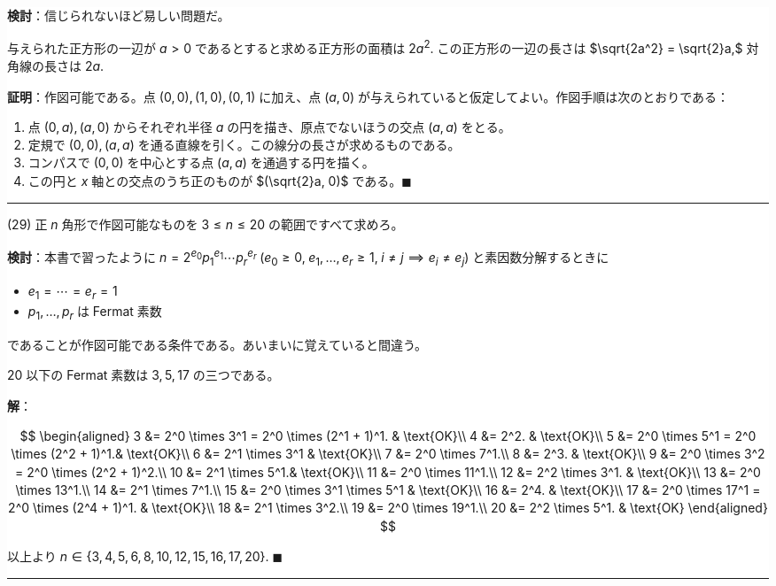 **検討**：信じられないほど易しい問題だ。

与えられた正方形の一辺が $a \gt 0$ であるとすると求める正方形の面積は $2a^2.$
この正方形の一辺の長さは $\sqrt{2a^2} = \sqrt{2}a,$ 対角線の長さは $2a.$

**証明**：作図可能である。点 $(0, 0), (1, 0), (0, 1)$ に加え、点
$(a, 0)$ が与えられていると仮定してよい。作図手順は次のとおりである：

1. 点 $(0, a), (a, 0)$ からそれぞれ半径 $a$ の円を描き、原点でないほうの交点 $(a, a)$ をとる。
2. 定規で $(0, 0), (a, a)$ を通る直線を引く。この線分の長さが求めるものである。
3. コンパスで $(0, 0)$ を中心とする点 $(a, a)$ を通過する円を描く。
4. この円と $x$ 軸との交点のうち正のものが $(\sqrt{2}a, 0)$ である。$\blacksquare$

----

$(29)$ 正 $n$ 角形で作図可能なものを $3 \le n \le 20$ の範囲ですべて求めろ。

**検討**：本書で習ったように $n = 2^{e_0}p_1^{e_1}\dotsm p_r^{e_r}\;(e_0 \ge 0,\;e_1, \dotsc, e_r \ge 1,\;i \ne j \implies e_i \ne e_j)$
と素因数分解するときに

* $e_1 = \dotsb = e_r = 1$
* $p_1, \dotsc, p_r$ は Fermat 素数

であることが作図可能である条件である。あいまいに覚えていると間違う。

$20$ 以下の Fermat 素数は $3, 5, 17$ の三つである。

**解**：

$$
\begin{aligned}
3 &= 2^0 \times 3^1 = 2^0 \times (2^1 + 1)^1. & \text{OK}\\
4 &= 2^2. & \text{OK}\\
5 &= 2^0 \times 5^1 = 2^0 \times (2^2 + 1)^1.& \text{OK}\\
6 &= 2^1 \times 3^1 & \text{OK}\\
7 &= 2^0 \times 7^1.\\
8 &= 2^3. & \text{OK}\\
9 &= 2^0 \times 3^2 = 2^0 \times (2^2 + 1)^2.\\
10 &= 2^1 \times 5^1.& \text{OK}\\
11 &= 2^0 \times 11^1.\\
12 &= 2^2 \times 3^1. & \text{OK}\\
13 &= 2^0 \times 13^1.\\
14 &= 2^1 \times 7^1.\\
15 &= 2^0 \times 3^1 \times 5^1 & \text{OK}\\
16 &= 2^4. & \text{OK}\\
17 &= 2^0 \times 17^1 = 2^0 \times (2^4 + 1)^1. & \text{OK}\\
18 &= 2^1 \times 3^2.\\
19 &= 2^0 \times 19^1.\\
20 &= 2^2 \times 5^1. & \text{OK}
\end{aligned}
$$

以上より $n \in \lbrace 3, 4, 5, 6, 8, 10, 12, 15, 16, 17, 20\rbrace.$
$\blacksquare$

----
